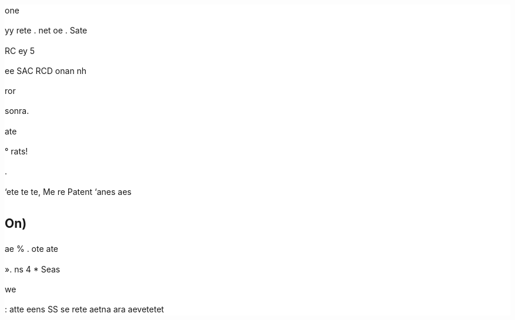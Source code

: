 one

yy
rete
.
net
oe
.
Sate

RC ey
5

ee
SAC RCD
onan
nh

ror

sonra.

ate

°
rats!

.

‘ete te te,
Me
re Patent
‘anes
aes

On)
-

ae
%
.
ote
ate

».
ns
4
*
Seas

we

:
atte
eens
SS
se
rete
aetna
ara
aevetetet
